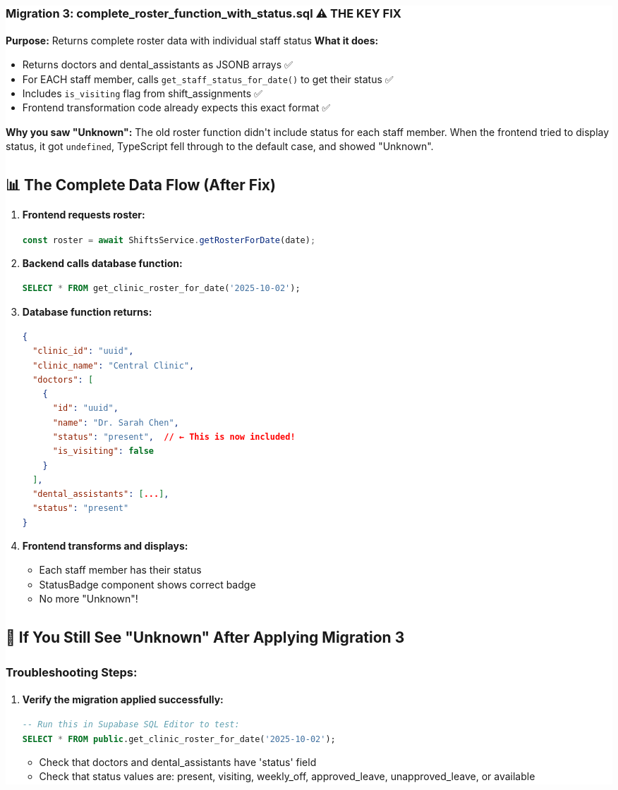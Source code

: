 ### Migration 3: complete_roster_function_with_status.sql ⚠️ **THE KEY FIX**
**Purpose:** Returns complete roster data with individual staff status
**What it does:**
- Returns doctors and dental_assistants as JSONB arrays ✅
- For EACH staff member, calls `get_staff_status_for_date()` to get their status ✅
- Includes `is_visiting` flag from shift_assignments ✅
- Frontend transformation code already expects this exact format ✅

**Why you saw "Unknown":**
The old roster function didn't include status for each staff member. When the frontend tried to display status, it got `undefined`, TypeScript fell through to the default case, and showed "Unknown".

## 📊 The Complete Data Flow (After Fix)

1. **Frontend requests roster:**
   ```typescript
   const roster = await ShiftsService.getRosterForDate(date);
   ```

2. **Backend calls database function:**
   ```sql
   SELECT * FROM get_clinic_roster_for_date('2025-10-02');
   ```

3. **Database function returns:**
   ```json
   {
     "clinic_id": "uuid",
     "clinic_name": "Central Clinic",
     "doctors": [
       {
         "id": "uuid",
         "name": "Dr. Sarah Chen",
         "status": "present",  // ← This is now included!
         "is_visiting": false
       }
     ],
     "dental_assistants": [...],
     "status": "present"
   }
   ```

4. **Frontend transforms and displays:**
   - Each staff member has their status
   - StatusBadge component shows correct badge
   - No more "Unknown"!

## 🚨 If You Still See "Unknown" After Applying Migration 3

### Troubleshooting Steps:

1. **Verify the migration applied successfully:**
   ```sql
   -- Run this in Supabase SQL Editor to test:
   SELECT * FROM public.get_clinic_roster_for_date('2025-10-02');
   ```
   - Check that doctors and dental_assistants have 'status' field
   - Check that status values are: present, visiting, weekly_off, approved_leave, unapproved_leave, or available
